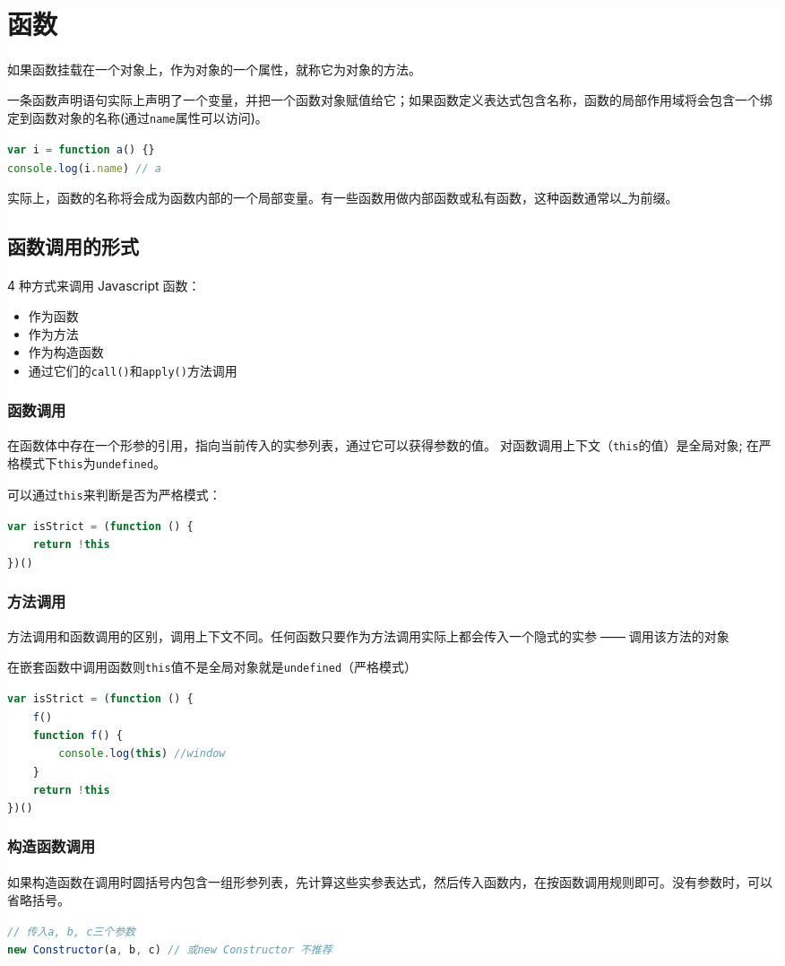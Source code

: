 # 函数

如果函数挂载在一个对象上，作为对象的一个属性，就称它为对象的方法。

一条函数声明语句实际上声明了一个变量，并把一个函数对象赋值给它；如果函数定义表达式包含名称，函数的局部作用域将会包含一个绑定到函数对象的名称(通过`name`属性可以访问)。

```js
var i = function a() {}
console.log(i.name) // a
```

实际上，函数的名称将会成为函数内部的一个局部变量。有一些函数用做内部函数或私有函数，这种函数通常以\_为前缀。

## 函数调用的形式

4 种方式来调用 Javascript 函数：

-   作为函数
-   作为方法
-   作为构造函数
-   通过它们的`call()`和`apply()`方法调用

### 函数调用

在函数体中存在一个形参的引用，指向当前传入的实参列表，通过它可以获得参数的值。
对函数调用上下文（`this`的值）是全局对象; 在严格模式下`this`为`undefined`。

可以通过`this`来判断是否为严格模式：

```js
var isStrict = (function () {
    return !this
})()
```

### 方法调用

方法调用和函数调用的区别，调用上下文不同。任何函数只要作为方法调用实际上都会传入一个隐式的实参 —— 调用该方法的对象

在嵌套函数中调用函数则`this`值不是全局对象就是`undefined`（严格模式）

```js
var isStrict = (function () {
    f()
    function f() {
        console.log(this) //window
    }
    return !this
})()
```

### 构造函数调用

如果构造函数在调用时圆括号内包含一组形参列表，先计算这些实参表达式，然后传入函数内，在按函数调用规则即可。没有参数时，可以省略括号。

```js
// 传入a, b, c三个参数
new Constructor(a, b, c) // 或new Constructor 不推荐
```
